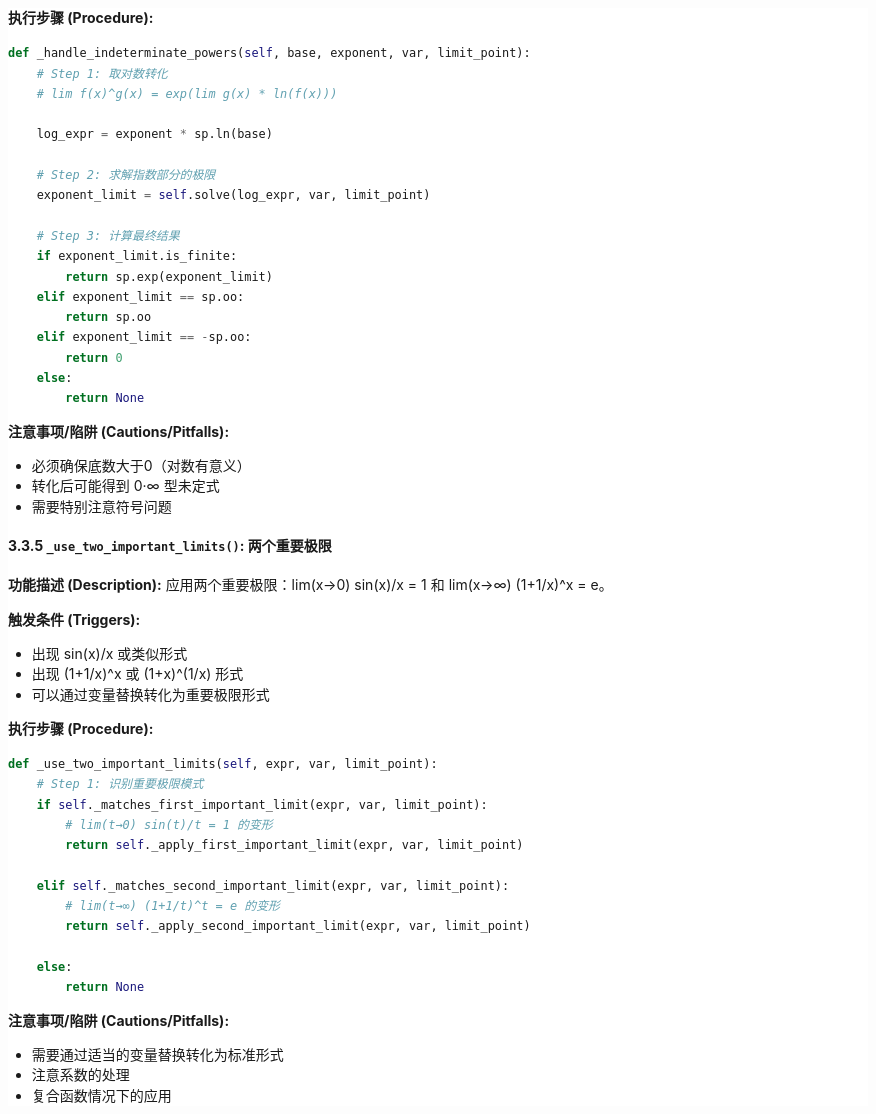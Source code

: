 **执行步骤 (Procedure):**
```python
def _handle_indeterminate_powers(self, base, exponent, var, limit_point):
    # Step 1: 取对数转化
    # lim f(x)^g(x) = exp(lim g(x) * ln(f(x)))
    
    log_expr = exponent * sp.ln(base)
    
    # Step 2: 求解指数部分的极限
    exponent_limit = self.solve(log_expr, var, limit_point)
    
    # Step 3: 计算最终结果
    if exponent_limit.is_finite:
        return sp.exp(exponent_limit)
    elif exponent_limit == sp.oo:
        return sp.oo
    elif exponent_limit == -sp.oo:
        return 0
    else:
        return None
```

**注意事项/陷阱 (Cautions/Pitfalls):**
- 必须确保底数大于0（对数有意义）
- 转化后可能得到 0·∞ 型未定式
- 需要特别注意符号问题

#### 3.3.5 `_use_two_important_limits()`: 两个重要极限

**功能描述 (Description):**
应用两个重要极限：lim(x→0) sin(x)/x = 1 和 lim(x→∞) (1+1/x)^x = e。

**触发条件 (Triggers):**
- 出现 sin(x)/x 或类似形式
- 出现 (1+1/x)^x 或 (1+x)^(1/x) 形式
- 可以通过变量替换转化为重要极限形式

**执行步骤 (Procedure):**
```python
def _use_two_important_limits(self, expr, var, limit_point):
    # Step 1: 识别重要极限模式
    if self._matches_first_important_limit(expr, var, limit_point):
        # lim(t→0) sin(t)/t = 1 的变形
        return self._apply_first_important_limit(expr, var, limit_point)
    
    elif self._matches_second_important_limit(expr, var, limit_point):
        # lim(t→∞) (1+1/t)^t = e 的变形
        return self._apply_second_important_limit(expr, var, limit_point)
    
    else:
        return None
```

**注意事项/陷阱 (Cautions/Pitfalls):**
- 需要通过适当的变量替换转化为标准形式
- 注意系数的处理
- 复合函数情况下的应用
